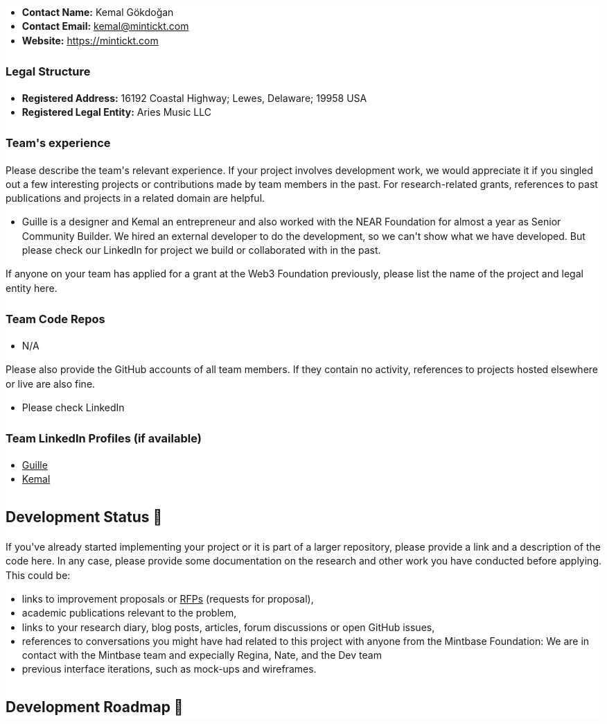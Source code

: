 - **Contact Name:** Kemal Gökdoğan
- **Contact Email:** kemal@mintickt.com
- **Website:** https://mintickt.com

### Legal Structure

- **Registered Address:** 16192 Coastal Highway; Lewes, Delaware; 19958 USA
- **Registered Legal Entity:** Aries Music LLC 

### Team's experience

Please describe the team's relevant experience. If your project involves development work, we would appreciate it if you singled out a few interesting projects or contributions made by team members in the past. For research-related grants, references to past publications and projects in a related domain are helpful.

- Guille is a designer and Kemal an entrepreneur and also worked with the NEAR Foundation for almost a year as Senior Community Builder. We hired an external developer to do the development, so we can't show what we have developed. But please check our LinkedIn for project we build or collaborated with in the past.

If anyone on your team has applied for a grant at the Web3 Foundation previously, please list the name of the project and legal entity here.

### Team Code Repos

- N/A

Please also provide the GitHub accounts of all team members. If they contain no activity, references to projects hosted elsewhere or live are also fine.

- Please check LinkedIn

### Team LinkedIn Profiles (if available)

- [Guille](https://www.linkedin.com/in/guillermo-p%C3%A9rez-mart%C3%ADn-2a127920/)
- [Kemal](https://www.linkedin.com/in/kemal-goekdogan/)

## Development Status :open_book:

If you've already started implementing your project or it is part of a larger repository, please provide a link and a description of the code here. In any case, please provide some documentation on the research and other work you have conducted before applying. This could be:

- links to improvement proposals or [RFPs](https://github.com/mintbase/Grants-Program/tree/master/rfp-proposal) (requests for proposal),
- academic publications relevant to the problem,
- links to your research diary, blog posts, articles, forum discussions or open GitHub issues,
- references to conversations you might have had related to this project with anyone from the Mintbase Foundation: We are in contact with the Mintbase team and expecially Regina, Nate, and the Dev team
- previous interface iterations, such as mock-ups and wireframes.

## Development Roadmap :nut_and_bolt:
